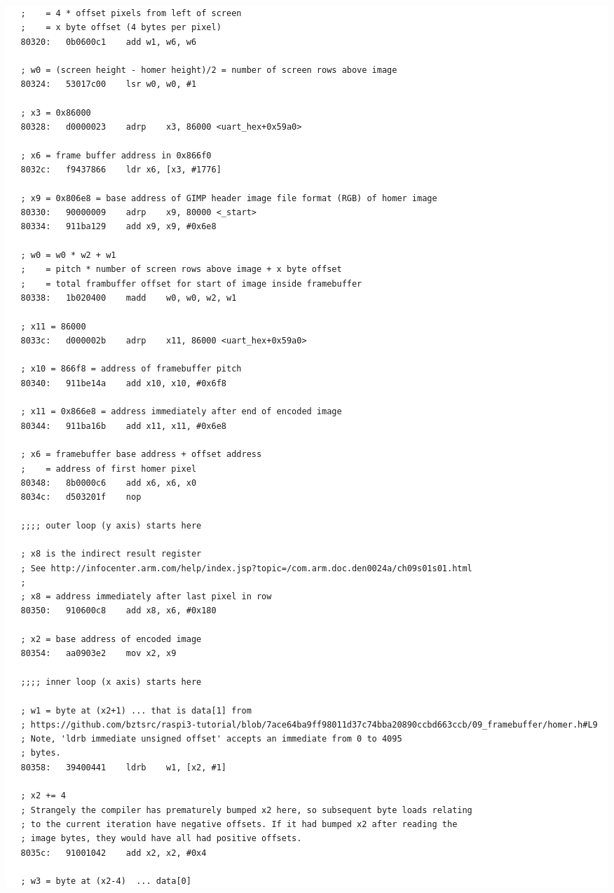 ```assembly
   ;    = 4 * offset pixels from left of screen
   ;    = x byte offset (4 bytes per pixel)
   80320:	0b0600c1 	add	w1, w6, w6

   ; w0 = (screen height - homer height)/2 = number of screen rows above image
   80324:	53017c00 	lsr	w0, w0, #1

   ; x3 = 0x86000
   80328:	d0000023 	adrp	x3, 86000 <uart_hex+0x59a0>

   ; x6 = frame buffer address in 0x866f0
   8032c:	f9437866 	ldr	x6, [x3, #1776]

   ; x9 = 0x806e8 = base address of GIMP header image file format (RGB) of homer image
   80330:	90000009 	adrp	x9, 80000 <_start>
   80334:	911ba129 	add	x9, x9, #0x6e8

   ; w0 = w0 * w2 + w1
   ;    = pitch * number of screen rows above image + x byte offset
   ;    = total frambuffer offset for start of image inside framebuffer
   80338:	1b020400 	madd	w0, w0, w2, w1

   ; x11 = 86000
   8033c:	d000002b 	adrp	x11, 86000 <uart_hex+0x59a0>

   ; x10 = 866f8 = address of framebuffer pitch
   80340:	911be14a 	add	x10, x10, #0x6f8

   ; x11 = 0x866e8 = address immediately after end of encoded image
   80344:	911ba16b 	add	x11, x11, #0x6e8

   ; x6 = framebuffer base address + offset address
   ;    = address of first homer pixel
   80348:	8b0000c6 	add	x6, x6, x0
   8034c:	d503201f 	nop

   ;;;; outer loop (y axis) starts here

   ; x8 is the indirect result register
   ; See http://infocenter.arm.com/help/index.jsp?topic=/com.arm.doc.den0024a/ch09s01s01.html
   ;
   ; x8 = address immediately after last pixel in row
   80350:	910600c8 	add	x8, x6, #0x180

   ; x2 = base address of encoded image
   80354:	aa0903e2 	mov	x2, x9

   ;;;; inner loop (x axis) starts here

   ; w1 = byte at (x2+1) ... that is data[1] from
   ; https://github.com/bztsrc/raspi3-tutorial/blob/7ace64ba9ff98011d37c74bba20890ccbd663ccb/09_framebuffer/homer.h#L9
   ; Note, 'ldrb immediate unsigned offset' accepts an immediate from 0 to 4095
   ; bytes.
   80358:	39400441 	ldrb	w1, [x2, #1]

   ; x2 += 4
   ; Strangely the compiler has prematurely bumped x2 here, so subsequent byte loads relating
   ; to the current iteration have negative offsets. If it had bumped x2 after reading the
   ; image bytes, they would have all had positive offsets.
   8035c:	91001042 	add	x2, x2, #0x4

   ; w3 = byte at (x2-4)  ... data[0]
```